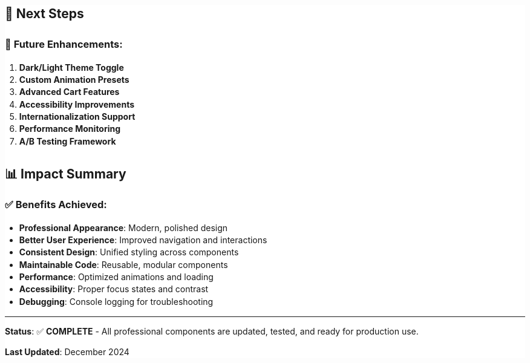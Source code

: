 ## 🎯 **Next Steps**

### 🔮 **Future Enhancements:**
1. **Dark/Light Theme Toggle**
2. **Custom Animation Presets**
3. **Advanced Cart Features**
4. **Accessibility Improvements**
5. **Internationalization Support**
6. **Performance Monitoring**
7. **A/B Testing Framework**

## 📊 **Impact Summary**

### ✅ **Benefits Achieved:**
- **Professional Appearance**: Modern, polished design
- **Better User Experience**: Improved navigation and interactions
- **Consistent Design**: Unified styling across components
- **Maintainable Code**: Reusable, modular components
- **Performance**: Optimized animations and loading
- **Accessibility**: Proper focus states and contrast
- **Debugging**: Console logging for troubleshooting

---

**Status**: ✅ **COMPLETE** - All professional components are updated, tested, and ready for production use.

**Last Updated**: December 2024 